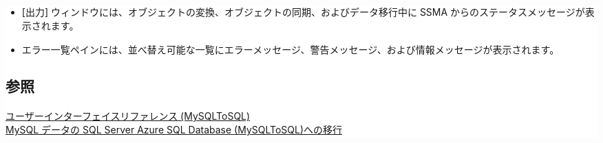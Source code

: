 -   [出力] ウィンドウには、オブジェクトの変換、オブジェクトの同期、およびデータ移行中に SSMA からのステータスメッセージが表示されます。  
  
-   エラー一覧ペインには、並べ替え可能な一覧にエラーメッセージ、警告メッセージ、および情報メッセージが表示されます。  
  
## <a name="see-also"></a>参照  
[ユーザーインターフェイスリファレンス &#40;MySQLToSQL&#41;](../../ssma/mysql/user-interface-reference-mysqltosql.md)  
[MySQL データの SQL Server Azure SQL Database &#40;MySQLToSQL&#41;への移行 ](../../ssma/mysql/migrating-mysql-data-into-sql-server-azure-sql-db-mysqltosql.md)  
